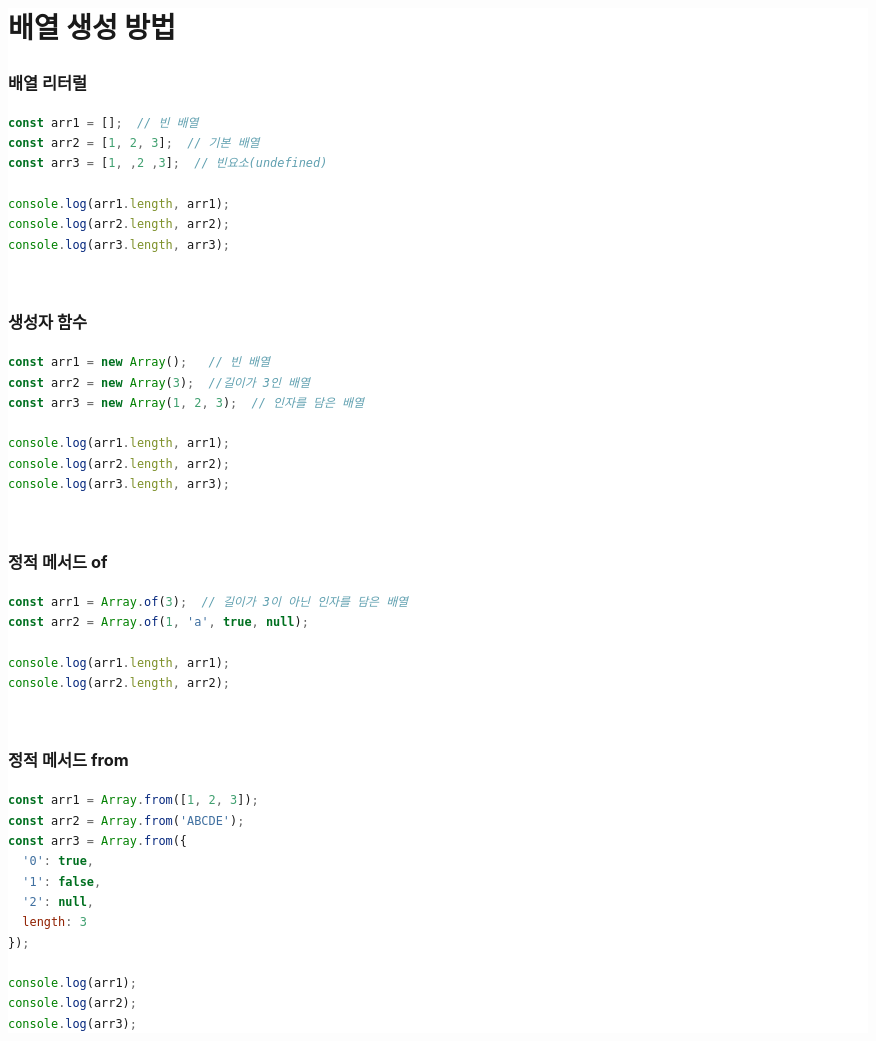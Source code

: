 # 배열 생성 방법
### 배열 리터럴
``` javascript
const arr1 = [];  // 빈 배열
const arr2 = [1, 2, 3];  // 기본 배열
const arr3 = [1, ,2 ,3];  // 빈요소(undefined)

console.log(arr1.length, arr1);
console.log(arr2.length, arr2);
console.log(arr3.length, arr3);
```

<br/>

### 생성자 함수
``` javascript
const arr1 = new Array();   // 빈 배열
const arr2 = new Array(3);  //길이가 3인 배열
const arr3 = new Array(1, 2, 3);  // 인자를 담은 배열

console.log(arr1.length, arr1);
console.log(arr2.length, arr2);
console.log(arr3.length, arr3);
```

<br/>

### 정적 메서드 of
``` javascript
const arr1 = Array.of(3);  // 길이가 3이 아닌 인자를 담은 배열
const arr2 = Array.of(1, 'a', true, null);

console.log(arr1.length, arr1);
console.log(arr2.length, arr2);
```

<br/>

### 정적 메서드 from
``` javascript
const arr1 = Array.from([1, 2, 3]);
const arr2 = Array.from('ABCDE');
const arr3 = Array.from({
  '0': true,
  '1': false,
  '2': null,
  length: 3
});

console.log(arr1);
console.log(arr2);
console.log(arr3);
```
